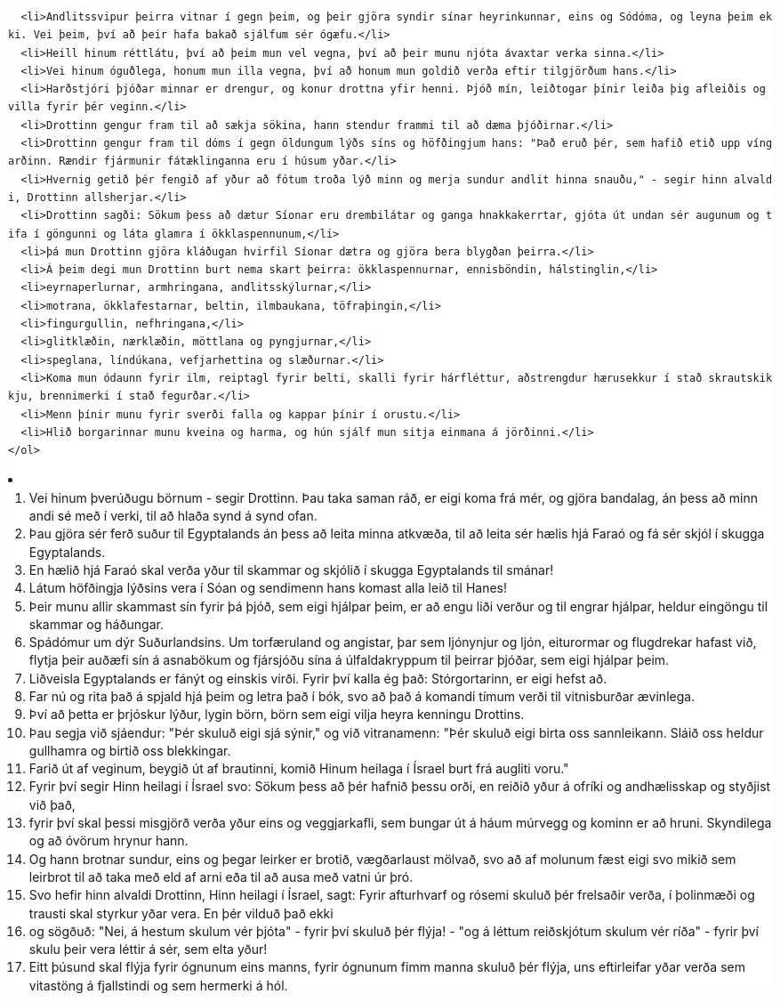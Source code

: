       <li>Andlitssvipur þeirra vitnar í gegn þeim, og þeir gjöra syndir sínar heyrinkunnar, eins og Sódóma, og leyna þeim ekki. Vei þeim, því að þeir hafa bakað sjálfum sér ógæfu.</li>
      <li>Heill hinum réttlátu, því að þeim mun vel vegna, því að þeir munu njóta ávaxtar verka sinna.</li>
      <li>Vei hinum óguðlega, honum mun illa vegna, því að honum mun goldið verða eftir tilgjörðum hans.</li>
      <li>Harðstjóri þjóðar minnar er drengur, og konur drottna yfir henni. Þjóð mín, leiðtogar þínir leiða þig afleiðis og villa fyrir þér veginn.</li>
      <li>Drottinn gengur fram til að sækja sökina, hann stendur frammi til að dæma þjóðirnar.</li>
      <li>Drottinn gengur fram til dóms í gegn öldungum lýðs síns og höfðingjum hans: "Það eruð þér, sem hafið etið upp víngarðinn. Rændir fjármunir fátæklinganna eru í húsum yðar.</li>
      <li>Hvernig getið þér fengið af yður að fótum troða lýð minn og merja sundur andlit hinna snauðu," - segir hinn alvaldi, Drottinn allsherjar.</li>
      <li>Drottinn sagði: Sökum þess að dætur Síonar eru drembilátar og ganga hnakkakerrtar, gjóta út undan sér augunum og tifa í göngunni og láta glamra í ökklaspennunum,</li>
      <li>þá mun Drottinn gjöra kláðugan hvirfil Síonar dætra og gjöra bera blygðan þeirra.</li>
      <li>Á þeim degi mun Drottinn burt nema skart þeirra: ökklaspennurnar, ennisböndin, hálstinglin,</li>
      <li>eyrnaperlurnar, armhringana, andlitsskýlurnar,</li>
      <li>motrana, ökklafestarnar, beltin, ilmbaukana, töfraþingin,</li>
      <li>fingurgullin, nefhringana,</li>
      <li>glitklæðin, nærklæðin, möttlana og pyngjurnar,</li>
      <li>speglana, líndúkana, vefjarhettina og slæðurnar.</li>
      <li>Koma mun ódaunn fyrir ilm, reiptagl fyrir belti, skalli fyrir hárfléttur, aðstrengdur hærusekkur í stað skrautskikkju, brennimerki í stað fegurðar.</li>
      <li>Menn þínir munu fyrir sverði falla og kappar þínir í orustu.</li>
      <li>Hlið borgarinnar munu kveina og harma, og hún sjálf mun sitja einmana á jörðinni.</li>
    </ol>
  </li>
  <li>
    <ol>
      <li>Vei hinum þverúðugu börnum - segir Drottinn. Þau taka saman ráð, er eigi koma frá mér, og gjöra bandalag, án þess að minn andi sé með í verki, til að hlaða synd á synd ofan.</li>
      <li>Þau gjöra sér ferð suður til Egyptalands án þess að leita minna atkvæða, til að leita sér hælis hjá Faraó og fá sér skjól í skugga Egyptalands.</li>
      <li>En hælið hjá Faraó skal verða yður til skammar og skjólið í skugga Egyptalands til smánar!</li>
      <li>Látum höfðingja lýðsins vera í Sóan og sendimenn hans komast alla leið til Hanes!</li>
      <li>Þeir munu allir skammast sín fyrir þá þjóð, sem eigi hjálpar þeim, er að engu liði verður og til engrar hjálpar, heldur eingöngu til skammar og háðungar.</li>
      <li>Spádómur um dýr Suðurlandsins. Um torfæruland og angistar, þar sem ljónynjur og ljón, eiturormar og flugdrekar hafast við, flytja þeir auðæfi sín á asnabökum og fjársjóðu sína á úlfaldakryppum til þeirrar þjóðar, sem eigi hjálpar þeim.</li>
      <li>Liðveisla Egyptalands er fánýt og einskis virði. Fyrir því kalla ég það: Stórgortarinn, er eigi hefst að.</li>
      <li>Far nú og rita það á spjald hjá þeim og letra það í bók, svo að það á komandi tímum verði til vitnisburðar ævinlega.</li>
      <li>Því að þetta er þrjóskur lýður, lygin börn, börn sem eigi vilja heyra kenningu Drottins.</li>
      <li>Þau segja við sjáendur: "Þér skuluð eigi sjá sýnir," og við vitranamenn: "Þér skuluð eigi birta oss sannleikann. Sláið oss heldur gullhamra og birtið oss blekkingar.</li>
      <li>Farið út af veginum, beygið út af brautinni, komið Hinum heilaga í Ísrael burt frá augliti voru."</li>
      <li>Fyrir því segir Hinn heilagi í Ísrael svo: Sökum þess að þér hafnið þessu orði, en reiðið yður á ofríki og andhælisskap og styðjist við það,</li>
      <li>fyrir því skal þessi misgjörð verða yður eins og veggjarkafli, sem bungar út á háum múrvegg og kominn er að hruni. Skyndilega og að óvörum hrynur hann.</li>
      <li>Og hann brotnar sundur, eins og þegar leirker er brotið, vægðarlaust mölvað, svo að af molunum fæst eigi svo mikið sem leirbrot til að taka með eld af arni eða til að ausa með vatni úr þró.</li>
      <li>Svo hefir hinn alvaldi Drottinn, Hinn heilagi í Ísrael, sagt: Fyrir afturhvarf og rósemi skuluð þér frelsaðir verða, í þolinmæði og trausti skal styrkur yðar vera. En þér vilduð það ekki</li>
      <li>og sögðuð: "Nei, á hestum skulum vér þjóta" - fyrir því skuluð þér flýja! - "og á léttum reiðskjótum skulum vér ríða" - fyrir því skulu þeir vera léttir á sér, sem elta yður!</li>
      <li>Eitt þúsund skal flýja fyrir ógnunum eins manns, fyrir ógnunum fimm manna skuluð þér flýja, uns eftirleifar yðar verða sem vitastöng á fjallstindi og sem hermerki á hól.</li>